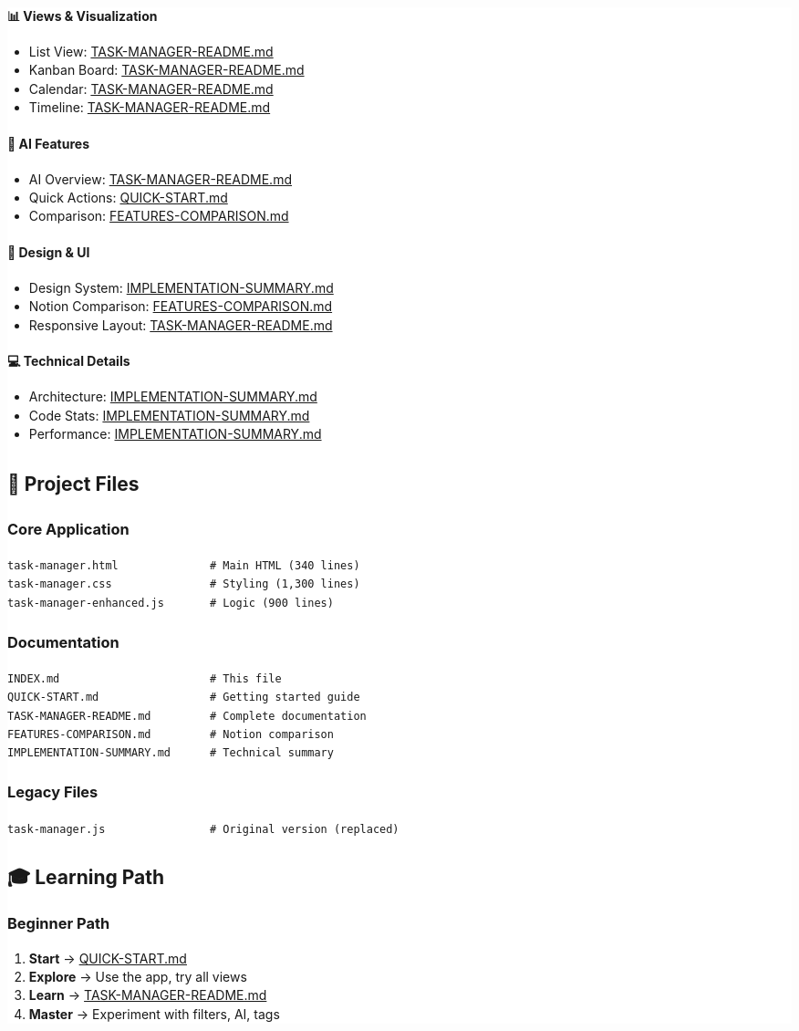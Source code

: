 #### 📊 Views & Visualization
- List View: [TASK-MANAGER-README.md](TASK-MANAGER-README.md#1-list-view-default)
- Kanban Board: [TASK-MANAGER-README.md](TASK-MANAGER-README.md#2-kanban-board-view)
- Calendar: [TASK-MANAGER-README.md](TASK-MANAGER-README.md#3-calendar-view)
- Timeline: [TASK-MANAGER-README.md](TASK-MANAGER-README.md#4-timeline-view)

#### 🤖 AI Features
- AI Overview: [TASK-MANAGER-README.md](TASK-MANAGER-README.md#-ai-assistant)
- Quick Actions: [QUICK-START.md](QUICK-START.md#4-use-the-ai-assistant)
- Comparison: [FEATURES-COMPARISON.md](FEATURES-COMPARISON.md#4-ai-capabilities)

#### 🎨 Design & UI
- Design System: [IMPLEMENTATION-SUMMARY.md](IMPLEMENTATION-SUMMARY.md#-design-system)
- Notion Comparison: [FEATURES-COMPARISON.md](FEATURES-COMPARISON.md#-implemented-notion-like-features)
- Responsive Layout: [TASK-MANAGER-README.md](TASK-MANAGER-README.md#-responsive-design)

#### 💻 Technical Details
- Architecture: [IMPLEMENTATION-SUMMARY.md](IMPLEMENTATION-SUMMARY.md#architecture)
- Code Stats: [IMPLEMENTATION-SUMMARY.md](IMPLEMENTATION-SUMMARY.md#-code-statistics)
- Performance: [IMPLEMENTATION-SUMMARY.md](IMPLEMENTATION-SUMMARY.md#-performance-metrics)

## 📂 Project Files

### Core Application
```
task-manager.html              # Main HTML (340 lines)
task-manager.css               # Styling (1,300 lines)
task-manager-enhanced.js       # Logic (900 lines)
```

### Documentation
```
INDEX.md                       # This file
QUICK-START.md                 # Getting started guide
TASK-MANAGER-README.md         # Complete documentation
FEATURES-COMPARISON.md         # Notion comparison
IMPLEMENTATION-SUMMARY.md      # Technical summary
```

### Legacy Files
```
task-manager.js                # Original version (replaced)
```

## 🎓 Learning Path

### Beginner Path
1. **Start** → [QUICK-START.md](QUICK-START.md)
2. **Explore** → Use the app, try all views
3. **Learn** → [TASK-MANAGER-README.md](TASK-MANAGER-README.md)
4. **Master** → Experiment with filters, AI, tags
